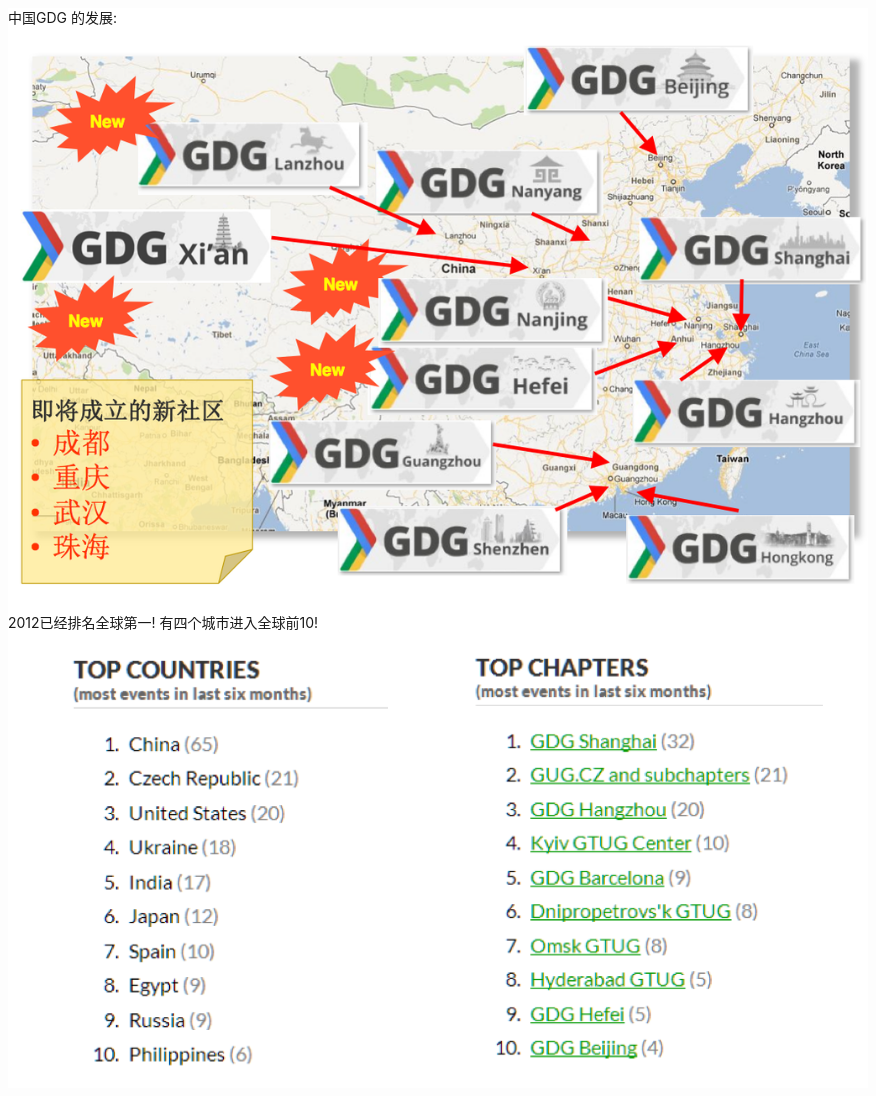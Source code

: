 
中国GDG 的发展:

![guider-1.png](/img/gdguider/guider-1.png)

2012已经排名全球第一! 有四个城市进入全球前10!

![guider-2.png](/img/gdguider/guider-2.png)
